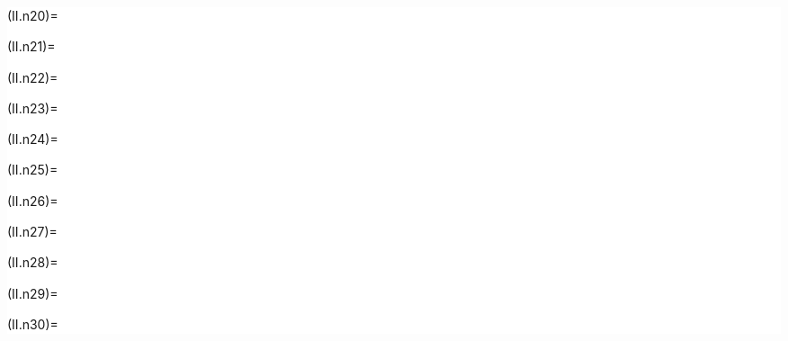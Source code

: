 [^19]:
    
    Lit. *Pātimokkha dhamma*.

(II.n20)=

[^20]:
    
    Lit. *Paccaya dhamma*.

(II.n21)=

[^21]:
    
    *Indriya dhamma*.

(II.n22)=

[^22]:
    
    *Ahiri*.

(II.n23)=

[^23]:
    
    *Anottappa*.

(II.n24)=

[^24]:
    
    {term}`A.` *V,1*: *Avippaṭisāratthāni kho Ānanda kusalāni silāni avippaṭisārānisaṁsāni.*

(II.n25)=

[^25]:
    
    *Dhana*.

(II.n26)=

[^26]:
    
    {term}`Th.`  *613*: *Titthañ ca sabbabuddhānaṁ tasmā silaṁ visodhaye.*

(II.n27)=

[^27]:
    
    Cp. {term}`Th.`  *615*: *Silaṁ vilepanaṁ seṭṭhaṁ.*

(II.n28)=

[^28]:
    
    Cp. {term}`Th.`  *614*: *Silaṁ ābharanaṁ seṭṭhaṁ.*

(II.n29)=

[^29]:
    
    {term}`D.`  *II, 86*: *Silavā silasampanno asammūḷho kālaṁ karoti.*

(II.n30)=
